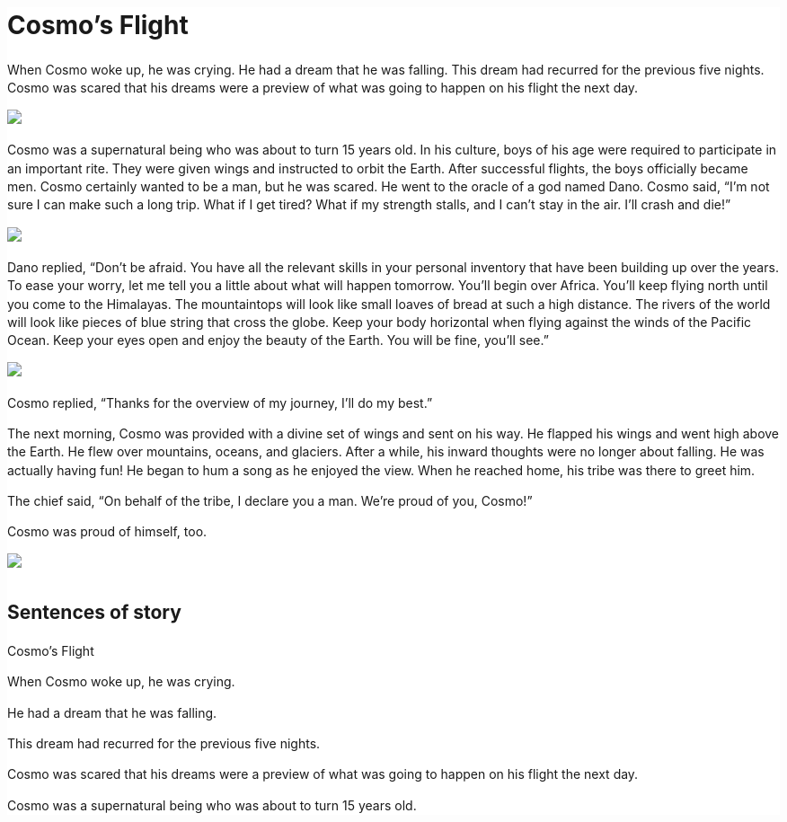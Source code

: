 # Cosmo’s Flight

When Cosmo woke up, he was crying. He had a dream that he was falling. This dream had recurred for the previous five nights. Cosmo was scared that his dreams were a preview of what was going to happen on his flight the next day.

![](eew-5-26/21.png)

Cosmo was a supernatural being who was about to turn 15 years old. In his culture, boys of his age were required to participate in an important rite. They were given wings and instructed to orbit the Earth. After successful flights, the boys officially became men. Cosmo certainly wanted to be a man, but he was scared. He went to the oracle of a god named Dano. Cosmo said, “I’m not sure I can make such a long trip. What if I get tired? What if my strength stalls, and I can’t stay in the air. I’ll crash and die!”

![](eew-5-26/22.png)

Dano replied, “Don’t be afraid. You have all the relevant skills in your personal inventory that have been building up over the years. To ease your worry, let me tell you a little about what will happen tomorrow. You’ll begin over Africa. You’ll keep flying north until you come to the Himalayas. The mountaintops will look like small loaves of bread at such a high distance. The rivers of the world will look like pieces of blue string that cross the globe. Keep your body horizontal when flying against the winds of the Pacific Ocean. Keep your eyes open and enjoy the beauty of the Earth. You will be fine, you’ll see.”

![](eew-5-26/23.png)

Cosmo replied, “Thanks for the overview of my journey, I’ll do my best.”

The next morning, Cosmo was provided with a divine set of wings and sent on his way. He flapped his wings and went high above the Earth. He flew over mountains, oceans, and glaciers. After a while, his inward thoughts were no longer about falling. He was actually having fun! He began to hum a song as he enjoyed the view. When he reached home, his tribe was there to greet him.

The chief said, “On behalf of the tribe, I declare you a man. We’re proud of you, Cosmo!”

Cosmo was proud of himself, too.

![](eew-5-26/24.png)

## Sentences of story

Cosmo’s Flight

When Cosmo woke up, he was crying.

He had a dream that he was falling.

This dream had recurred for the previous five nights.

Cosmo was scared that his dreams were a preview of what was going to happen on his flight the next day.

Cosmo was a supernatural being who was about to turn 15 years old.
